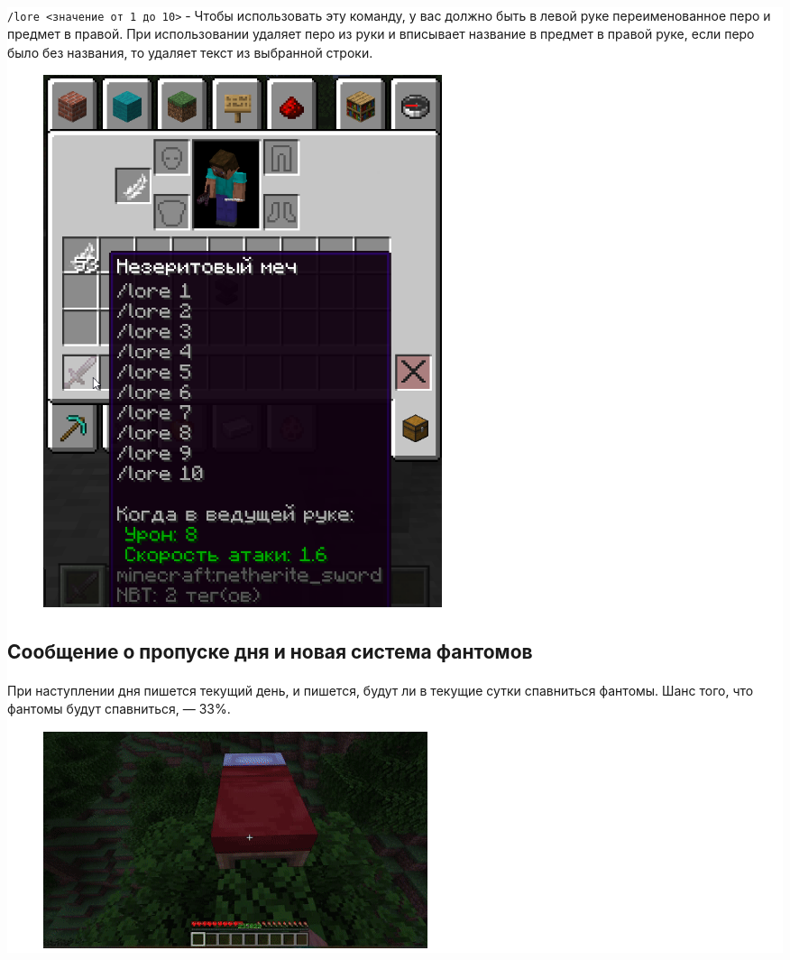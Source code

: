 `/lore <значение от 1 до 10>`  - Чтобы использовать эту команду, у вас должно быть в левой руке переименованное перо и предмет в правой. При использовании удаляет перо из руки и вписывает название в предмет в правой руке, если перо было без названия, то удаляет текст из выбранной строки.

<figure><img src="../../.gitbook/assets/image (19).png" alt="" width="442"><figcaption><p> </p></figcaption></figure>

## Сообщение о пропуске дня и новая система фантомов

При наступлении дня пишется текущий день, и пишется, будут ли в текущие сутки спавниться фантомы. Шанс того, что фантомы будут спавниться, — 33%.

<figure><img src="../../.gitbook/assets/0612(4).gif" alt=""><figcaption><p> </p></figcaption></figure>